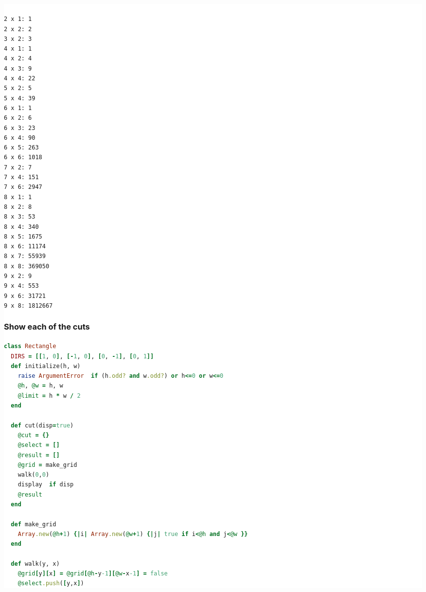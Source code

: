 ```txt

2 x 1: 1
2 x 2: 2
3 x 2: 3
4 x 1: 1
4 x 2: 4
4 x 3: 9
4 x 4: 22
5 x 2: 5
5 x 4: 39
6 x 1: 1
6 x 2: 6
6 x 3: 23
6 x 4: 90
6 x 5: 263
6 x 6: 1018
7 x 2: 7
7 x 4: 151
7 x 6: 2947
8 x 1: 1
8 x 2: 8
8 x 3: 53
8 x 4: 340
8 x 5: 1675
8 x 6: 11174
8 x 7: 55939
8 x 8: 369050
9 x 2: 9
9 x 4: 553
9 x 6: 31721
9 x 8: 1812667

```



### Show each of the cuts


```ruby
class Rectangle
  DIRS = [[1, 0], [-1, 0], [0, -1], [0, 1]]
  def initialize(h, w)
    raise ArgumentError  if (h.odd? and w.odd?) or h<=0 or w<=0
    @h, @w = h, w
    @limit = h * w / 2
  end

  def cut(disp=true)
    @cut = {}
    @select = []
    @result = []
    @grid = make_grid
    walk(0,0)
    display  if disp
    @result
  end

  def make_grid
    Array.new(@h+1) {|i| Array.new(@w+1) {|j| true if i<@h and j<@w }}
  end

  def walk(y, x)
    @grid[y][x] = @grid[@h-y-1][@w-x-1] = false
    @select.push([y,x])
```